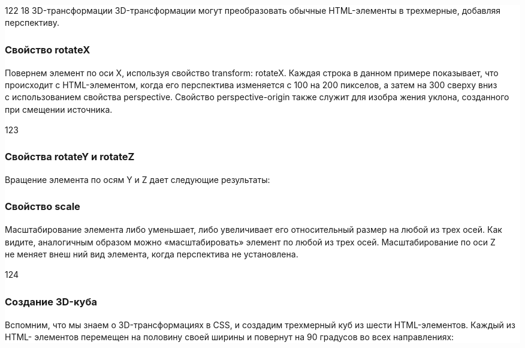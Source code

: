 122
18 3D-трансформации
3D-трансформации могут преобразовать обычные HTML-элементы
в трехмерные, добавляя перспективу.


### Свойство rotateX

Повернем элемент по оси X, используя свойство transform: rotateX.
Каждая строка в данном примере показывает, что происходит
с HTML-эле­ментом, когда его перспектива изменяется с 100 на
200 пикселов, а затем на 300 сверху вниз с использованием свойства
perspective. Свойство perspective-origin также служит для изобра­
жения уклона, созданного при смещении источника.

123


### Свойства rotateY и rotateZ

Вращение элемента по осям Y и Z дает следующие результаты:


### Свойство scale

Масштабирование элемента либо уменьшает, либо увеличивает его
относительный размер на любой из трех осей.
Как видите, аналогичным образом можно «масштабировать» элемент
по любой из трех осей. Масштабирование по оси Z не меняет внеш­
ний вид элемента, когда перспектива не установлена.

124


### Создание 3D-куба

Вспомним, что мы знаем о 3D-трансформациях в CSS, и создадим
трехмерный куб из шести HTML-элементов. Каждый из HTML-
элементов перемещен на половину своей ширины и повернут на
90 градусов во всех направлениях:
